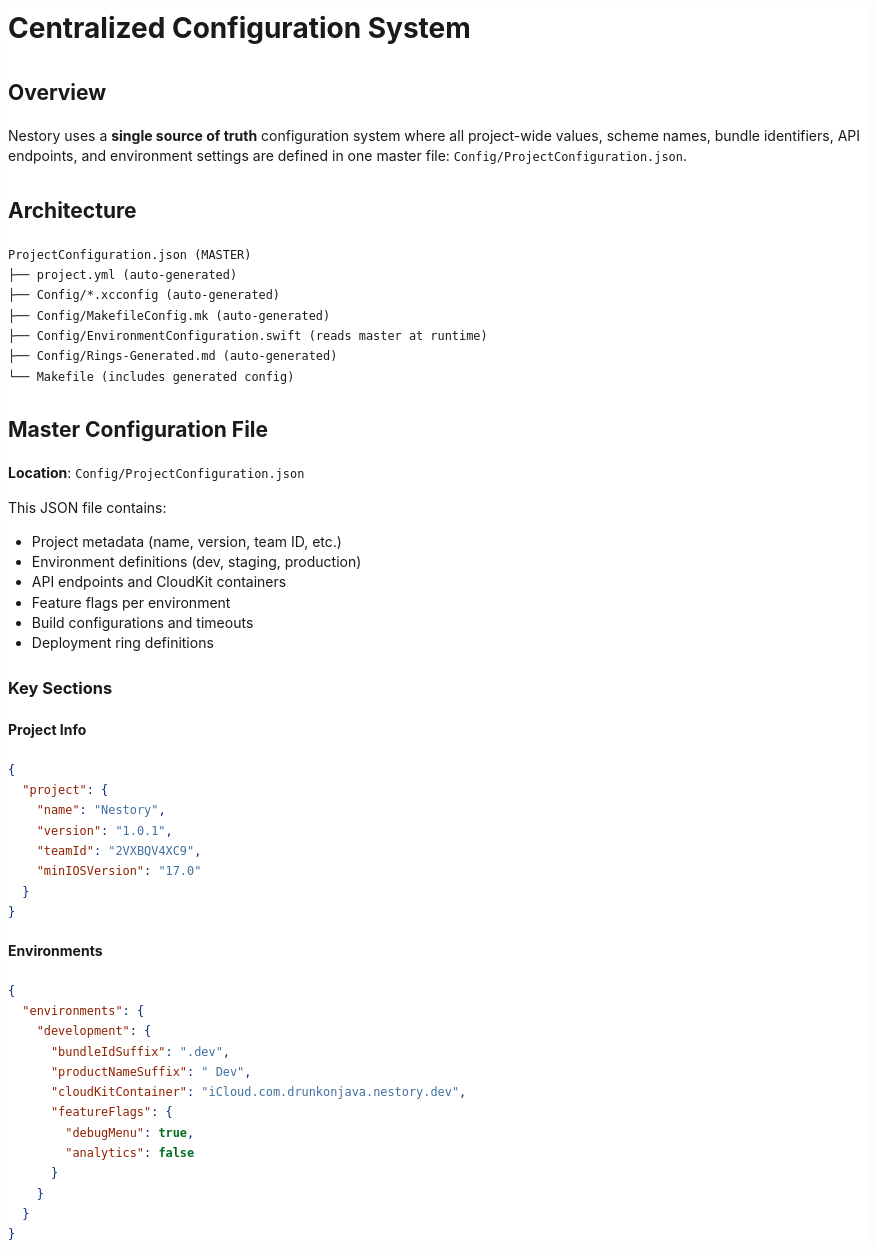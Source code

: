 # Centralized Configuration System

## Overview

Nestory uses a **single source of truth** configuration system where all project-wide values, scheme names, bundle identifiers, API endpoints, and environment settings are defined in one master file: `Config/ProjectConfiguration.json`.

## Architecture

```
ProjectConfiguration.json (MASTER)
├── project.yml (auto-generated)
├── Config/*.xcconfig (auto-generated) 
├── Config/MakefileConfig.mk (auto-generated)
├── Config/EnvironmentConfiguration.swift (reads master at runtime)
├── Config/Rings-Generated.md (auto-generated)
└── Makefile (includes generated config)
```

## Master Configuration File

**Location**: `Config/ProjectConfiguration.json`

This JSON file contains:
- Project metadata (name, version, team ID, etc.)
- Environment definitions (dev, staging, production)
- API endpoints and CloudKit containers
- Feature flags per environment  
- Build configurations and timeouts
- Deployment ring definitions

### Key Sections

#### Project Info
```json
{
  "project": {
    "name": "Nestory",
    "version": "1.0.1", 
    "teamId": "2VXBQV4XC9",
    "minIOSVersion": "17.0"
  }
}
```

#### Environments
```json
{
  "environments": {
    "development": {
      "bundleIdSuffix": ".dev",
      "productNameSuffix": " Dev", 
      "cloudKitContainer": "iCloud.com.drunkonjava.nestory.dev",
      "featureFlags": {
        "debugMenu": true,
        "analytics": false
      }
    }
  }
}
```
